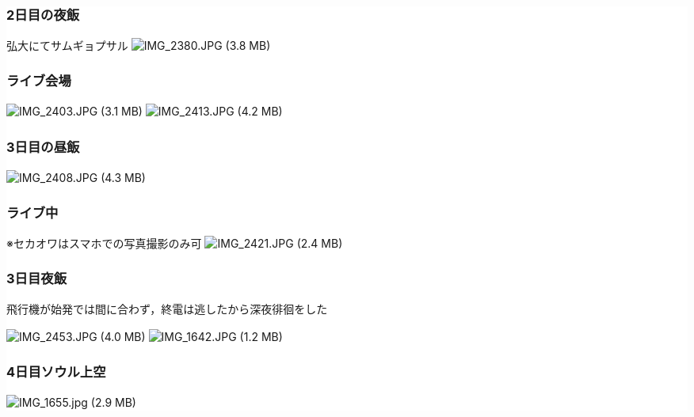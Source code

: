### 2日目の夜飯
弘大にてサムギョプサル
<img width="4032" alt="IMG_2380.JPG (3.8 MB)" src="https://img.esa.io/uploads/production/attachments/21347/2025/09/29/148142/3cf7cf22-fdff-4cab-986b-fff507685de0.JPG">

### ライブ会場
<img width="4032" alt="IMG_2403.JPG (3.1 MB)" src="https://img.esa.io/uploads/production/attachments/21347/2025/09/29/148142/3fc470be-cb0e-4c56-a66f-51c0ced97f2d.JPG">

<img width="3024" alt="IMG_2413.JPG (4.2 MB)" src="https://img.esa.io/uploads/production/attachments/21347/2025/09/29/148142/cdb6946f-f36f-4578-8564-b010509ccdea.JPG">

### 3日目の昼飯
<img width="4032" alt="IMG_2408.JPG (4.3 MB)" src="https://img.esa.io/uploads/production/attachments/21347/2025/09/29/148142/24475faa-e496-4537-8cac-5d5147b48cea.JPG">

### ライブ中
※セカオワはスマホでの写真撮影のみ可
<img width="4032" alt="IMG_2421.JPG (2.4 MB)" src="https://img.esa.io/uploads/production/attachments/21347/2025/09/29/148142/7d405f3a-d4bd-4585-b284-b41dc1a700e2.JPG">

### 3日目夜飯
飛行機が始発では間に合わず，終電は逃したから深夜徘徊をした

<img width="4032" alt="IMG_2453.JPG (4.0 MB)" src="https://img.esa.io/uploads/production/attachments/21347/2025/09/29/148142/e0387a51-6213-432f-89fb-e9e9d792d84d.JPG">

<img width="3520" alt="IMG_1642.JPG (1.2 MB)" src="https://img.esa.io/uploads/production/attachments/21347/2025/09/29/148142/c2882135-a15c-46fd-aafa-ded4e77f236e.JPG">

### 4日目ソウル上空
<img width="3024" alt="IMG_1655.jpg (2.9 MB)" src="https://img.esa.io/uploads/production/attachments/21347/2025/09/29/148142/338b5383-bd62-44a6-a3d8-3f356df1fd53.jpg">

